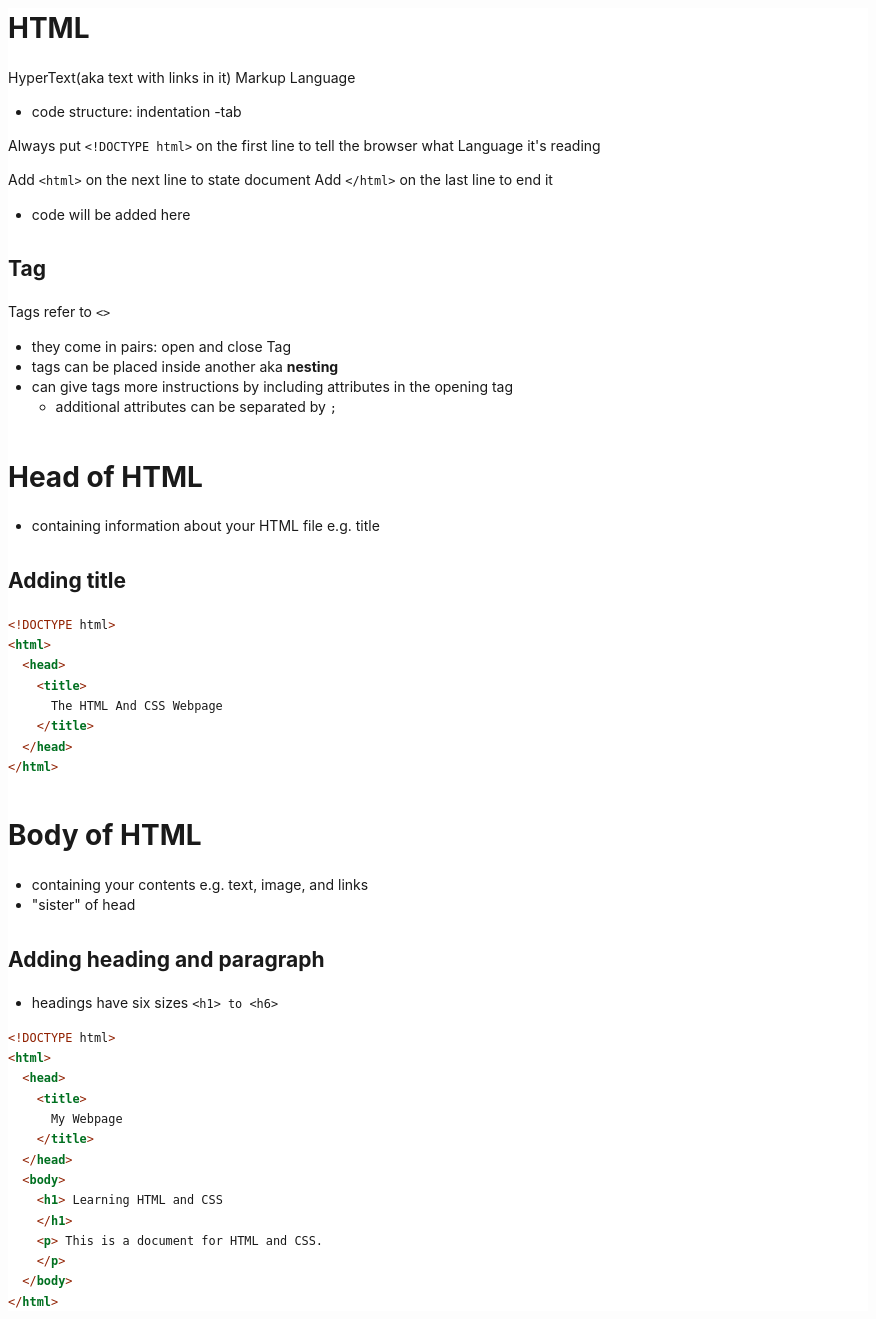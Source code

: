 # HTML
HyperText(aka text with links in it) Markup Language
- code structure: indentation -tab

Always put `<!DOCTYPE html>` on the first line to tell the browser what Language it's reading

Add `<html>` on the next line to state document
Add `</html>` on the last line to end it
- code will be added here

## Tag
Tags refer to `<>`
- they come in pairs: open and close Tag
- tags can be placed inside another aka **nesting**
- can give tags more instructions by including attributes in the opening tag
  - additional attributes can be separated by `;`

# Head of HTML
- containing information about your HTML file e.g. title

## Adding title
``` html
<!DOCTYPE html>
<html>
  <head>
    <title>
      The HTML And CSS Webpage
    </title>
  </head>
</html>
```

# Body of HTML
- containing your contents e.g. text, image, and links
- "sister" of head

## Adding heading and paragraph
- headings have six sizes `<h1> to <h6>`
``` html
<!DOCTYPE html>
<html>
  <head>
    <title>
      My Webpage
    </title>
  </head>
  <body>
    <h1> Learning HTML and CSS
    </h1>
    <p> This is a document for HTML and CSS.
    </p>
  </body>
</html>
```
